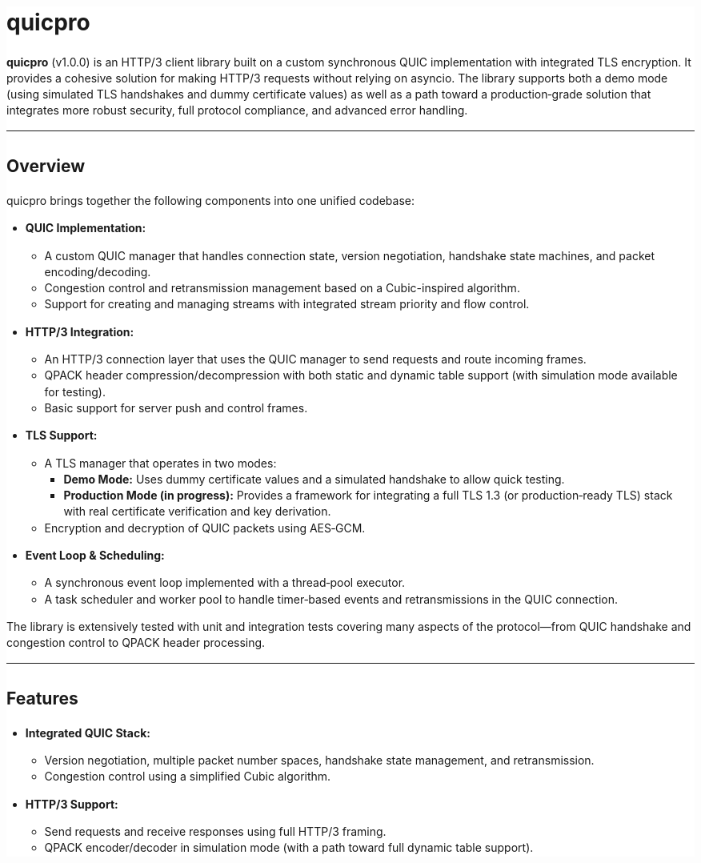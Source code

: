 # quicpro

**quicpro** (v1.0.0) is an HTTP/3 client library built on a custom synchronous QUIC implementation with integrated TLS encryption. It provides a cohesive solution for making HTTP/3 requests without relying on asyncio. The library supports both a demo mode (using simulated TLS handshakes and dummy certificate values) as well as a path toward a production‑grade solution that integrates more robust security, full protocol compliance, and advanced error handling.

---

## Overview

quicpro brings together the following components into one unified codebase:

- **QUIC Implementation:**  
  - A custom QUIC manager that handles connection state, version negotiation, handshake state machines, and packet encoding/decoding.
  - Congestion control and retransmission management based on a Cubic-inspired algorithm.
  - Support for creating and managing streams with integrated stream priority and flow control.

- **HTTP/3 Integration:**  
  - An HTTP/3 connection layer that uses the QUIC manager to send requests and route incoming frames.
  - QPACK header compression/decompression with both static and dynamic table support (with simulation mode available for testing).
  - Basic support for server push and control frames.

- **TLS Support:**  
  - A TLS manager that operates in two modes:
    - **Demo Mode:** Uses dummy certificate values and a simulated handshake to allow quick testing.
    - **Production Mode (in progress):** Provides a framework for integrating a full TLS 1.3 (or production‑ready TLS) stack with real certificate verification and key derivation.
  - Encryption and decryption of QUIC packets using AES‑GCM.

- **Event Loop & Scheduling:**  
  - A synchronous event loop implemented with a thread‑pool executor.
  - A task scheduler and worker pool to handle timer‑based events and retransmissions in the QUIC connection.

The library is extensively tested with unit and integration tests covering many aspects of the protocol—from QUIC handshake and congestion control to QPACK header processing.

---

## Features

- **Integrated QUIC Stack:**  
  - Version negotiation, multiple packet number spaces, handshake state management, and retransmission.
  - Congestion control using a simplified Cubic algorithm.
  
- **HTTP/3 Support:**  
  - Send requests and receive responses using full HTTP/3 framing.
  - QPACK encoder/decoder in simulation mode (with a path toward full dynamic table support).
